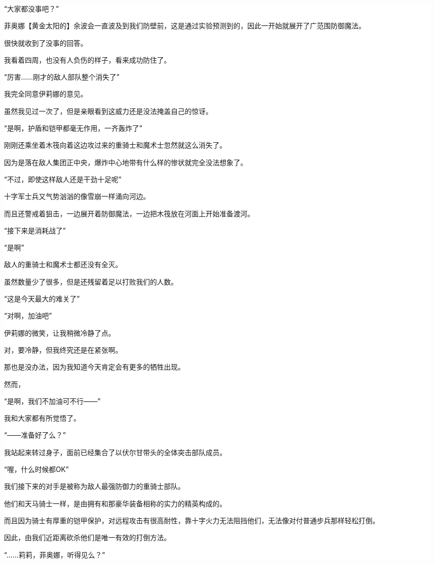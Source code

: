 “大家都没事吧？”

菲奥娜【黄金太阳的】余波会一直波及到我们防壁前，这是通过实验预测到的，因此一开始就展开了广范围防御魔法。

很快就收到了没事的回答。

我看着四周，也没有人负伤的样子，看来成功防住了。

“厉害……刚才的敌人部队整个消失了”

我完全同意伊莉娜的意见。

虽然我见过一次了，但是亲眼看到这威力还是没法掩盖自己的惊讶。

“是啊，护盾和铠甲都毫无作用，一齐轰炸了”

刚刚还乘坐着木筏向着这边攻过来的重骑士和魔术士忽然就这么消失了。

因为是落在敌人集团正中央，爆炸中心地带有什么样的惨状就完全没法想象了。

“不过，即使这样敌人还是干劲十足呢”

十字军士兵又气势汹汹的像雪崩一样涌向河边。

而且还警戒着狙击，一边展开着防御魔法，一边把木筏放在河面上开始准备渡河。

“接下来是消耗战了”

“是啊”

敌人的重骑士和魔术士都还没有全灭。

虽然数量少了很多，但是还残留着足以打败我们的人数。

“这是今天最大的难关了”

“对啊，加油吧”

伊莉娜的微笑，让我稍微冷静了点。

对，要冷静，但我终究还是在紧张啊。

那也是没办法，因为我知道今天肯定会有更多的牺牲出现。

然而，

“是啊，我们不加油可不行——”

我和大家都有所觉悟了。

“——准备好了么？”

我站起来转过身子，面前已经集合了以伏尔甘带头的全体突击部队成员。

“喔，什么时候都OK”

我们接下来的对手是被称为敌人最强防御力的重骑士部队。

他们和天马骑士一样，是由拥有和那豪华装备相称的实力的精英构成的。

而且因为骑士有厚重的铠甲保护，对远程攻击有很高耐性，靠十字火力无法阻挡他们，无法像对付普通步兵那样轻松打倒。

因此，由我们近距离砍杀他们是唯一有效的打倒方法。

“……莉莉，菲奥娜，听得见么？”
